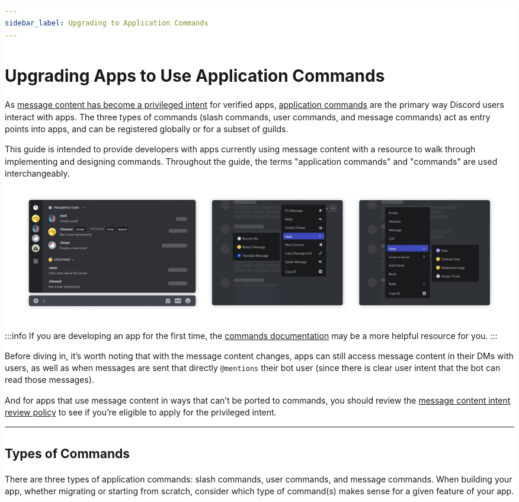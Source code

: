 ```yaml
---
sidebar_label: Upgrading to Application Commands
---
```


# Upgrading Apps to Use Application Commands

As [message content has become a privileged intent](https://support-dev.discord.com/hc/en-us/articles/4404772028055-Message-Content-Privileged-Intent-FAQ) for verified apps, [application commands](/docs/interactions/application-commands) are the primary way Discord users interact with apps. The three types of commands (slash commands, user commands, and message commands) act as entry points into apps, and can be registered globally or for a subset of guilds.

This guide is intended to provide developers with apps currently using message content with a resource to walk through implementing and designing commands. Throughout the guide, the terms "application commands" and "commands" are used interchangeably.

![Client interfaces showing the different types of application commands](images/command-types.webp)

:::info
If you are developing an app for the first time, the [commands documentation](/docs/interactions/application-commands) may be a more helpful resource for you.
:::

Before diving in, it’s worth noting that with the message content changes, apps can still access message content in their DMs with users, as well as when messages are sent that directly `@mentions` their bot user (since there is clear user intent that the bot can read those messages).

And for apps that use message content in ways that can’t be ported to commands, you should review the [message content intent review policy](https://support-dev.discord.com/hc/en-us/articles/5324827539479) to see if you’re eligible to apply for the privileged intent.

---

## Types of Commands

There are three types of application commands: slash commands, user commands, and message commands. When building your app, whether migrating or starting from scratch, consider which type of command(s) makes sense for a given feature of your app.
